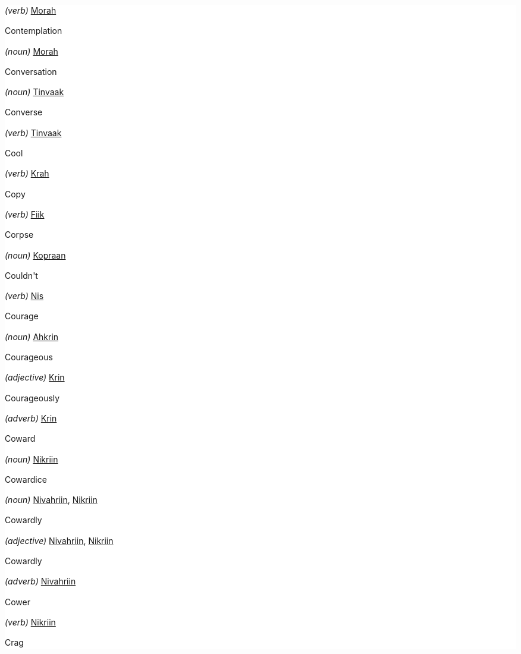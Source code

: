 _(verb)_ [Morah](https://www.thuum.org/word.php?w=978)

Contemplation

_(noun)_ [Morah](https://www.thuum.org/word.php?w=978)

Conversation

_(noun)_ [Tinvaak](https://www.thuum.org/word.php?w=1177)

Converse

_(verb)_ [Tinvaak](https://www.thuum.org/word.php?w=1177)

Cool

_(verb)_ [Krah](https://www.thuum.org/word.php?w=896)

Copy

_(verb)_ [Fiik](https://www.thuum.org/word.php?w=776)

Corpse

_(noun)_ [Kopraan](https://www.thuum.org/word.php?w=890)

Couldn't

_(verb)_ [Nis](https://www.thuum.org/word.php?w=1017)

Courage

_(noun)_ [Ahkrin](https://www.thuum.org/word.php?w=658)

Courageous

_(adjective)_ [Krin](https://www.thuum.org/word.php?w=914)

Courageously

_(adverb)_ [Krin](https://www.thuum.org/word.php?w=914)

Coward

_(noun)_ [Nikriin](https://www.thuum.org/word.php?w=1012)

Cowardice

_(noun)_ [Nivahriin](https://www.thuum.org/word.php?w=1018), [Nikriin](https://www.thuum.org/word.php?w=1012)

Cowardly

_(adjective)_ [Nivahriin](https://www.thuum.org/word.php?w=1018), [Nikriin](https://www.thuum.org/word.php?w=1012)

Cowardly

_(adverb)_ [Nivahriin](https://www.thuum.org/word.php?w=1018)

Cower

_(verb)_ [Nikriin](https://www.thuum.org/word.php?w=1012)

Crag
